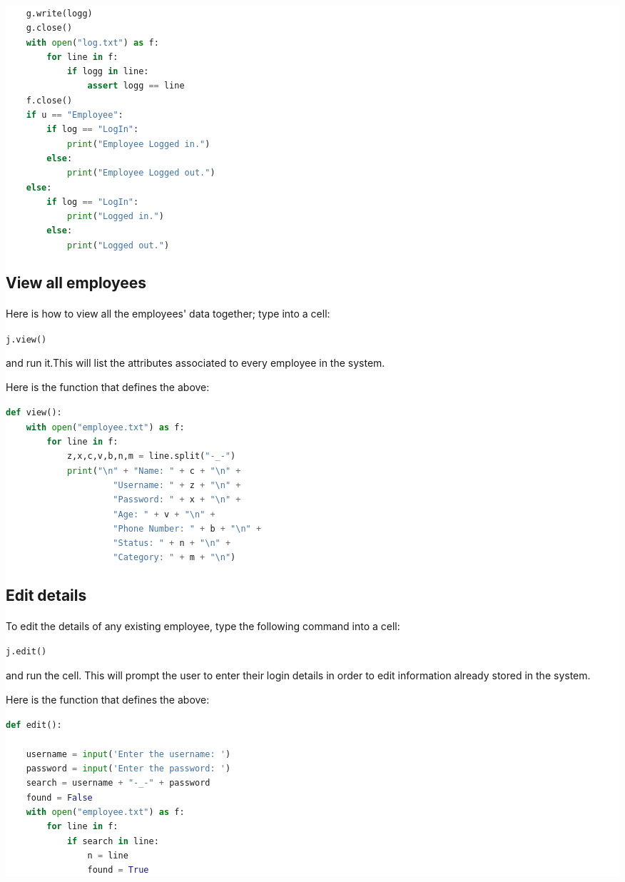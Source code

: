 ```python
    g.write(logg)
    g.close()
    with open("log.txt") as f:
        for line in f:
            if logg in line:
                assert logg == line
    f.close()
    if u == "Employee":
        if log == "LogIn":
            print("Employee Logged in.")
        else:
            print("Employee Logged out.")
    else:
        if log == "LogIn":
            print("Logged in.")
        else:
            print("Logged out.")
```

## View all employees


Here is how to view all the employees' data together; type into a cell:

    j.view()

and run it.This will list the attributes associated to every employee in the system.

Here is the function that defines the above:

```python
def view():
    with open("employee.txt") as f:
        for line in f:
            z,x,c,v,b,n,m = line.split("-_-")
            print("\n" + "Name: " + c + "\n" + 
                     "Username: " + z + "\n" +
                     "Password: " + x + "\n" +
                     "Age: " + v + "\n" +
                     "Phone Number: " + b + "\n" +
                     "Status: " + n + "\n" +
                     "Category: " + m + "\n")
```
## Edit details

To edit the details of any existing employee, type the following command into a cell:

    j.edit()

and run the cell. This will prompt the user to enter their login details in order to edit information already stored in the 
system. 

Here is the function that defines the above:
```python
def edit():

    username = input('Enter the username: ')
    password = input('Enter the password: ')
    search = username + "-_-" + password
    found = False
    with open("employee.txt") as f:
        for line in f:                
            if search in line:
                n = line
                found = True
```